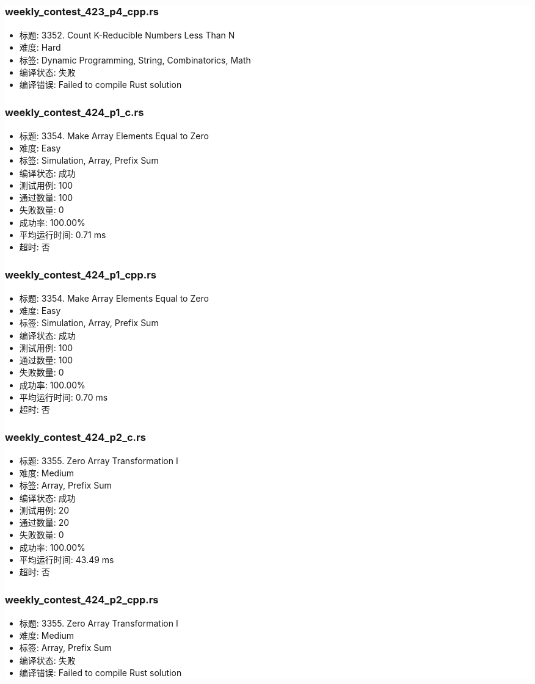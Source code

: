 ### weekly_contest_423_p4_cpp.rs
- 标题: 3352. Count K-Reducible Numbers Less Than N
- 难度: Hard
- 标签: Dynamic Programming, String, Combinatorics, Math
- 编译状态: 失败
- 编译错误: Failed to compile Rust solution

### weekly_contest_424_p1_c.rs
- 标题: 3354. Make Array Elements Equal to Zero
- 难度: Easy
- 标签: Simulation, Array, Prefix Sum
- 编译状态: 成功
- 测试用例: 100
- 通过数量: 100
- 失败数量: 0
- 成功率: 100.00%
- 平均运行时间: 0.71 ms
- 超时: 否

### weekly_contest_424_p1_cpp.rs
- 标题: 3354. Make Array Elements Equal to Zero
- 难度: Easy
- 标签: Simulation, Array, Prefix Sum
- 编译状态: 成功
- 测试用例: 100
- 通过数量: 100
- 失败数量: 0
- 成功率: 100.00%
- 平均运行时间: 0.70 ms
- 超时: 否

### weekly_contest_424_p2_c.rs
- 标题: 3355. Zero Array Transformation I
- 难度: Medium
- 标签: Array, Prefix Sum
- 编译状态: 成功
- 测试用例: 20
- 通过数量: 20
- 失败数量: 0
- 成功率: 100.00%
- 平均运行时间: 43.49 ms
- 超时: 否

### weekly_contest_424_p2_cpp.rs
- 标题: 3355. Zero Array Transformation I
- 难度: Medium
- 标签: Array, Prefix Sum
- 编译状态: 失败
- 编译错误: Failed to compile Rust solution
